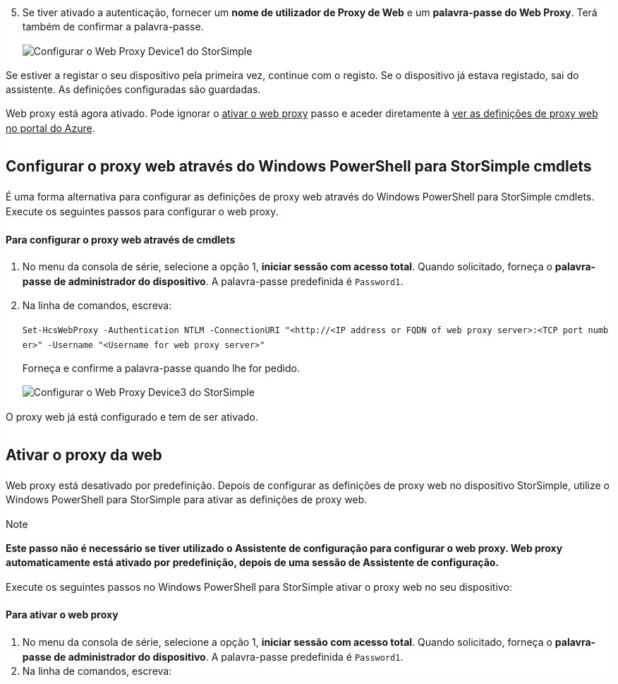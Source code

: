 5. Se tiver ativado a autenticação, fornecer um **nome de utilizador de Proxy de Web** e um **palavra-passe do Web Proxy**. Terá também de confirmar a palavra-passe.
   
    ![Configurar o Web Proxy Device1 do StorSimple](./media/storsimple-configure-web-proxy/IC751830.png)

Se estiver a registar o seu dispositivo pela primeira vez, continue com o registo. Se o dispositivo já estava registado, sai do assistente. As definições configuradas são guardadas.

Web proxy está agora ativado. Pode ignorar o [ativar o web proxy](#enable-web-proxy) passo e aceder diretamente à [ver as definições de proxy web no portal do Azure](#view-web-proxy-settings-in-the-azure-portal).

## <a name="configure-web-proxy-via-windows-powershell-for-storsimple-cmdlets"></a>Configurar o proxy web através do Windows PowerShell para StorSimple cmdlets

É uma forma alternativa para configurar as definições de proxy web através do Windows PowerShell para StorSimple cmdlets. Execute os seguintes passos para configurar o web proxy.

#### <a name="to-configure-web-proxy-via-cmdlets"></a>Para configurar o proxy web através de cmdlets
1. No menu da consola de série, selecione a opção 1, **iniciar sessão com acesso total**. Quando solicitado, forneça o **palavra-passe de administrador do dispositivo**. A palavra-passe predefinida é `Password1`.
2. Na linha de comandos, escreva:
   
    `Set-HcsWebProxy -Authentication NTLM -ConnectionURI "<http://<IP address or FQDN of web proxy server>:<TCP port number>" -Username "<Username for web proxy server>"`
   
    Forneça e confirme a palavra-passe quando lhe for pedido.
   
    ![Configurar o Web Proxy Device3 do StorSimple](./media/storsimple-configure-web-proxy/IC751831.png)

O proxy web já está configurado e tem de ser ativado.

## <a name="enable-web-proxy"></a>Ativar o proxy da web

Web proxy está desativado por predefinição. Depois de configurar as definições de proxy web no dispositivo StorSimple, utilize o Windows PowerShell para StorSimple para ativar as definições de proxy web.

> [!NOTE]
> **Este passo não é necessário se tiver utilizado o Assistente de configuração para configurar o web proxy. Web proxy automaticamente está ativado por predefinição, depois de uma sessão de Assistente de configuração.**


Execute os seguintes passos no Windows PowerShell para StorSimple ativar o proxy web no seu dispositivo:

#### <a name="to-enable-web-proxy"></a>Para ativar o web proxy
1. No menu da consola de série, selecione a opção 1, **iniciar sessão com acesso total**. Quando solicitado, forneça o **palavra-passe de administrador do dispositivo**. A palavra-passe predefinida é `Password1`.
2. Na linha de comandos, escreva:
   